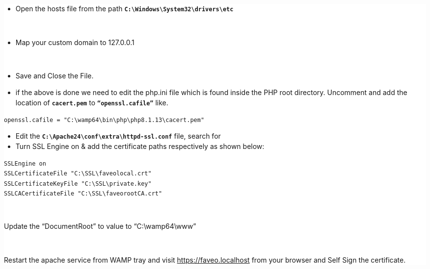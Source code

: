 - Open the hosts file from the path <code><b>C:\Windows\System32\drivers\etc</code></b>

<img src="https://raw.githubusercontent.com/ladybirdweb/faveo-server-images/master/_docs/installation/providers/enterprise/windows-images/Wamp-Images/hosts.png" alt="" style=" width:500px">

- Map your custom domain to 127.0.0.1

<img src="https://raw.githubusercontent.com/ladybirdweb/faveo-server-images/master/_docs/installation/providers/enterprise/windows-images/Wamp-Images/hosts-map.png" alt="" style=" width:500px">

- Save and Close the File.

- if the above is done we need to edit the php.ini file which is found inside the PHP root directory. Uncomment and add the location of <code><b>cacert.pem</code></b> to <code><b>“openssl.cafile”</code></b> like.
```
openssl.cafile = "C:\wamp64\bin\php\php8.1.13\cacert.pem"
```

- Edit the <code><b>C:\Apache24\conf\extra\httpd-ssl.conf</code></b> file, search for <VirtualHost _default_:443>
- Turn SSL Engine on & add the certificate paths respectively as shown below:

```
SSLEngine on
SSLCertificateFile "C:\SSL\faveolocal.crt"
SSLCertificateKeyFile "C:\SSL\private.key"
SSLCACertificateFile "C:\SSL\faveorootCA.crt"
```

<img src="https://raw.githubusercontent.com/ladybirdweb/faveo-server-images/master/_docs/installation/providers/enterprise/windows-images/Wamp-Images/httpd-ssl.png" alt="" style=" width:500px">

Update  the “DocumentRoot” to value to “C:\wamp64\www” 


<img src="https://raw.githubusercontent.com/ladybirdweb/faveo-server-images/master/_docs/installation/providers/enterprise/windows-images/Wamp-Images/https-ssl-doc.png" alt="" style=" width:500px">

Restart the apache service from WAMP tray and visit https://faveo.localhost from your browser and Self Sign the certificate.